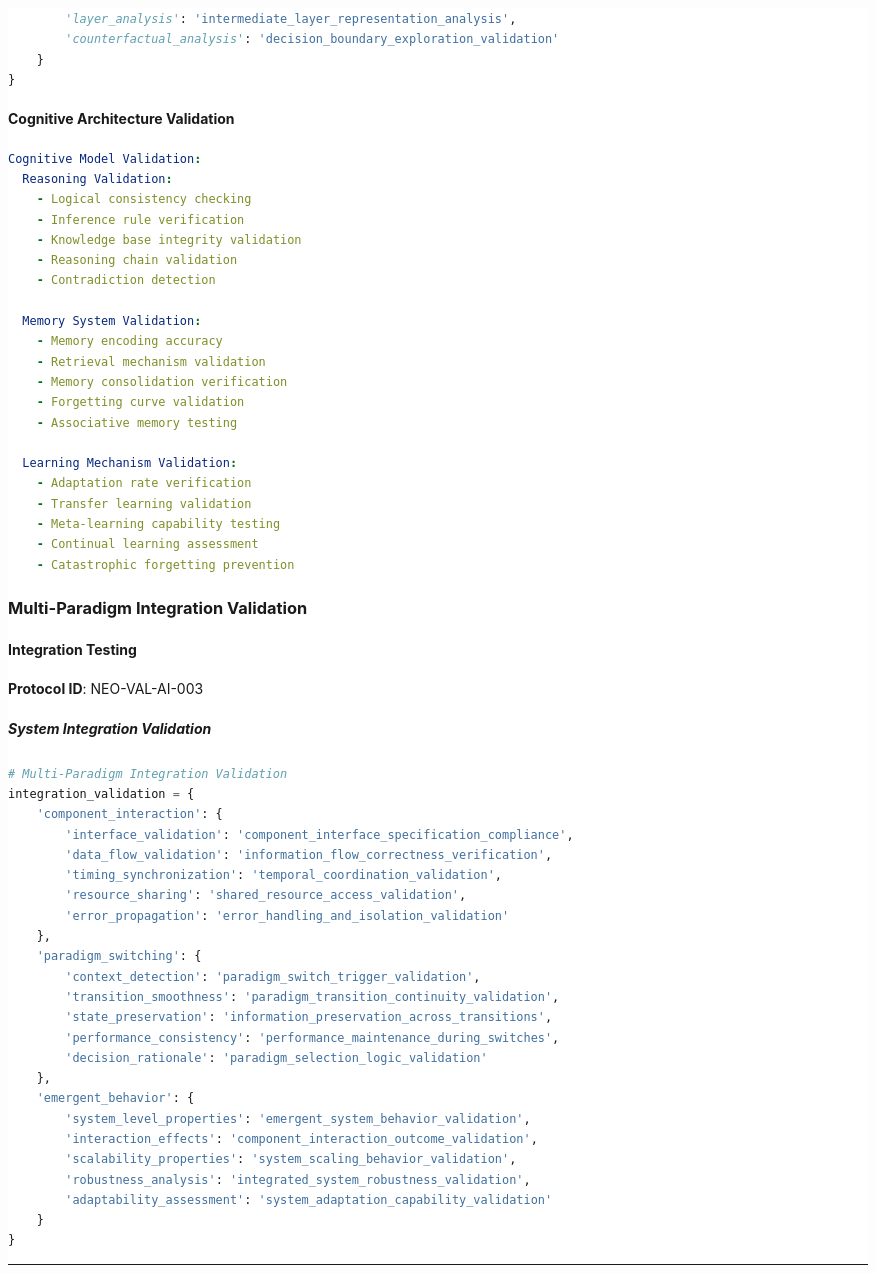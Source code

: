 ```python
        'layer_analysis': 'intermediate_layer_representation_analysis',
        'counterfactual_analysis': 'decision_boundary_exploration_validation'
    }
}
```

#### Cognitive Architecture Validation
```yaml
Cognitive Model Validation:
  Reasoning Validation:
    - Logical consistency checking
    - Inference rule verification
    - Knowledge base integrity validation
    - Reasoning chain validation
    - Contradiction detection
  
  Memory System Validation:
    - Memory encoding accuracy
    - Retrieval mechanism validation
    - Memory consolidation verification
    - Forgetting curve validation
    - Associative memory testing
  
  Learning Mechanism Validation:
    - Adaptation rate verification
    - Transfer learning validation
    - Meta-learning capability testing
    - Continual learning assessment
    - Catastrophic forgetting prevention
```

### Multi-Paradigm Integration Validation

#### Integration Testing
**Protocol ID**: NEO-VAL-AI-003

##### System Integration Validation
```python
# Multi-Paradigm Integration Validation
integration_validation = {
    'component_interaction': {
        'interface_validation': 'component_interface_specification_compliance',
        'data_flow_validation': 'information_flow_correctness_verification',
        'timing_synchronization': 'temporal_coordination_validation',
        'resource_sharing': 'shared_resource_access_validation',
        'error_propagation': 'error_handling_and_isolation_validation'
    },
    'paradigm_switching': {
        'context_detection': 'paradigm_switch_trigger_validation',
        'transition_smoothness': 'paradigm_transition_continuity_validation',
        'state_preservation': 'information_preservation_across_transitions',
        'performance_consistency': 'performance_maintenance_during_switches',
        'decision_rationale': 'paradigm_selection_logic_validation'
    },
    'emergent_behavior': {
        'system_level_properties': 'emergent_system_behavior_validation',
        'interaction_effects': 'component_interaction_outcome_validation',
        'scalability_properties': 'system_scaling_behavior_validation',
        'robustness_analysis': 'integrated_system_robustness_validation',
        'adaptability_assessment': 'system_adaptation_capability_validation'
    }
}
```

---